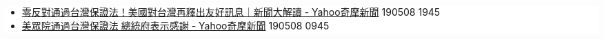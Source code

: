 - [零反對通過台灣保證法！美國對台灣再釋出友好訊息｜新聞大解讀 - Yahoo奇摩新聞](https://tw.news.yahoo.com/%E9%9B%B6%E5%8F%8D%E5%B0%8D%E9%80%9A%E9%81%8E%E5%8F%B0%E7%81%A3%E4%BF%9D%E8%AD%89%E6%B3%95-%E7%BE%8E%E5%9C%8B%E5%B0%8D%E5%8F%B0%E7%81%A3%E5%86%8D%E9%87%8B%E5%87%BA%E5%8F%8B%E5%A5%BD%E8%A8%8A%E6%81%AF-%E6%96%B0%E8%81%9E%E5%A4%A7%E8%A7%A3%E8%AE%80-095714125.html "零反對通過台灣保證法！美國對台灣再釋出友好訊息｜新聞大解讀 - Yahoo奇摩新聞") 190508 1945
- [美眾院通過台灣保證法 總統府表示感謝 - Yahoo奇摩新聞](https://tw.news.yahoo.com/%E7%BE%8E%E7%9C%BE%E9%99%A2%E9%80%9A%E9%81%8E%E5%8F%B0%E7%81%A3%E4%BF%9D%E8%AD%89%E6%B3%95-%E7%B8%BD%E7%B5%B1%E5%BA%9C%E8%A1%A8%E7%A4%BA%E6%84%9F%E8%AC%9D-014533195.html "美眾院通過台灣保證法 總統府表示感謝 - Yahoo奇摩新聞") 190508 0945
